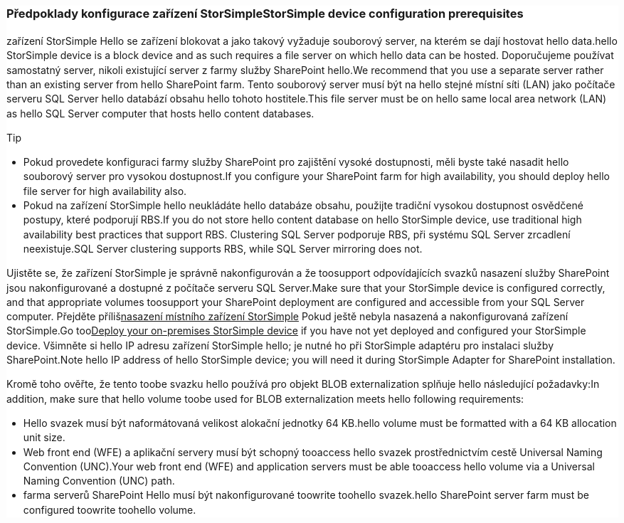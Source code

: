 ### <a name="storsimple-device-configuration-prerequisites"></a><span data-ttu-id="d6bd5-180">Předpoklady konfigurace zařízení StorSimple</span><span class="sxs-lookup"><span data-stu-id="d6bd5-180">StorSimple device configuration prerequisites</span></span>
<span data-ttu-id="d6bd5-181">zařízení StorSimple Hello se zařízení blokovat a jako takový vyžaduje souborový server, na kterém se dají hostovat hello data.</span><span class="sxs-lookup"><span data-stu-id="d6bd5-181">hello StorSimple device is a block device and as such requires a file server on which hello data can be hosted.</span></span> <span data-ttu-id="d6bd5-182">Doporučujeme používat samostatný server, nikoli existující server z farmy služby SharePoint hello.</span><span class="sxs-lookup"><span data-stu-id="d6bd5-182">We recommend that you use a separate server rather than an existing server from hello SharePoint farm.</span></span> <span data-ttu-id="d6bd5-183">Tento souborový server musí být na hello stejné místní síti (LAN) jako počítače serveru SQL Server hello databází obsahu hello tohoto hostitele.</span><span class="sxs-lookup"><span data-stu-id="d6bd5-183">This file server must be on hello same local area network (LAN) as hello SQL Server computer that hosts hello content databases.</span></span>

> [!TIP]
> * <span data-ttu-id="d6bd5-184">Pokud provedete konfiguraci farmy služby SharePoint pro zajištění vysoké dostupnosti, měli byste také nasadit hello souborový server pro vysokou dostupnost.</span><span class="sxs-lookup"><span data-stu-id="d6bd5-184">If you configure your SharePoint farm for high availability, you should deploy hello file server for high availability also.</span></span>
> * <span data-ttu-id="d6bd5-185">Pokud na zařízení StorSimple hello neukládáte hello databáze obsahu, použijte tradiční vysokou dostupnost osvědčené postupy, které podporují RBS.</span><span class="sxs-lookup"><span data-stu-id="d6bd5-185">If you do not store hello content database on hello StorSimple device, use traditional high availability best practices that support RBS.</span></span> <span data-ttu-id="d6bd5-186">Clustering SQL Server podporuje RBS, při systému SQL Server zrcadlení neexistuje.</span><span class="sxs-lookup"><span data-stu-id="d6bd5-186">SQL Server clustering supports RBS, while SQL Server mirroring does not.</span></span> 


<span data-ttu-id="d6bd5-187">Ujistěte se, že zařízení StorSimple je správně nakonfigurován a že toosupport odpovídajících svazků nasazení služby SharePoint jsou nakonfigurované a dostupné z počítače serveru SQL Server.</span><span class="sxs-lookup"><span data-stu-id="d6bd5-187">Make sure that your StorSimple device is configured correctly, and that appropriate volumes toosupport your SharePoint deployment are configured and accessible from your SQL Server computer.</span></span> <span data-ttu-id="d6bd5-188">Přejděte příliš[nasazení místního zařízení StorSimple](storsimple-8000-deployment-walkthrough-u2.md) Pokud ještě nebyla nasazená a nakonfigurovaná zařízení StorSimple.</span><span class="sxs-lookup"><span data-stu-id="d6bd5-188">Go too[Deploy your on-premises StorSimple device](storsimple-8000-deployment-walkthrough-u2.md) if you have not yet deployed and configured your StorSimple device.</span></span> <span data-ttu-id="d6bd5-189">Všimněte si hello IP adresu zařízení StorSimple hello; je nutné ho při StorSimple adaptéru pro instalaci služby SharePoint.</span><span class="sxs-lookup"><span data-stu-id="d6bd5-189">Note hello IP address of hello StorSimple device; you will need it during StorSimple Adapter for SharePoint installation.</span></span>

<span data-ttu-id="d6bd5-190">Kromě toho ověřte, že tento toobe svazku hello používá pro objekt BLOB externalization splňuje hello následující požadavky:</span><span class="sxs-lookup"><span data-stu-id="d6bd5-190">In addition, make sure that hello volume toobe used for BLOB externalization meets hello following requirements:</span></span>

* <span data-ttu-id="d6bd5-191">Hello svazek musí být naformátovaná velikost alokační jednotky 64 KB.</span><span class="sxs-lookup"><span data-stu-id="d6bd5-191">hello volume must be formatted with a 64 KB allocation unit size.</span></span>
* <span data-ttu-id="d6bd5-192">Web front end (WFE) a aplikační servery musí být schopný tooaccess hello svazek prostřednictvím cestě Universal Naming Convention (UNC).</span><span class="sxs-lookup"><span data-stu-id="d6bd5-192">Your web front end (WFE) and application servers must be able tooaccess hello volume via a Universal Naming Convention (UNC) path.</span></span>
* <span data-ttu-id="d6bd5-193">farma serverů SharePoint Hello musí být nakonfigurované toowrite toohello svazek.</span><span class="sxs-lookup"><span data-stu-id="d6bd5-193">hello SharePoint server farm must be configured toowrite toohello volume.</span></span>


[1]: https://www.microsoft.com/download/details.aspx?id=44073
[2]: https://technet.microsoft.com/library/ff628583(v=office.15).aspx
[3]: https://technet.microsoft.com/library/ff628583(v=office.14).aspx
[4]: https://technet.microsoft.com/library/ff628569(v=office.14).aspx
[5]: https://technet.microsoft.com/library/ff628583(v=office.15).aspx
[8]: https://technet.microsoft.com/en-us/library/ff943565.aspx